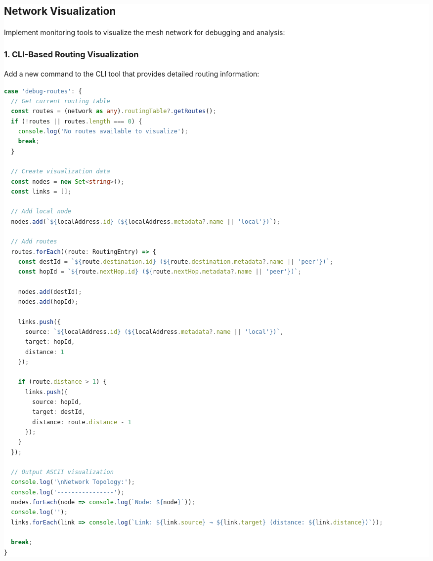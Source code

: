 ## Network Visualization

Implement monitoring tools to visualize the mesh network for debugging and analysis:

### 1. CLI-Based Routing Visualization

Add a new command to the CLI tool that provides detailed routing information:

```typescript
case 'debug-routes': {
  // Get current routing table
  const routes = (network as any).routingTable?.getRoutes();
  if (!routes || routes.length === 0) {
    console.log('No routes available to visualize');
    break;
  }
  
  // Create visualization data
  const nodes = new Set<string>();
  const links = [];
  
  // Add local node
  nodes.add(`${localAddress.id} (${localAddress.metadata?.name || 'local'})`);
  
  // Add routes
  routes.forEach((route: RoutingEntry) => {
    const destId = `${route.destination.id} (${route.destination.metadata?.name || 'peer'})`;
    const hopId = `${route.nextHop.id} (${route.nextHop.metadata?.name || 'peer'})`;
    
    nodes.add(destId);
    nodes.add(hopId);
    
    links.push({
      source: `${localAddress.id} (${localAddress.metadata?.name || 'local'})`,
      target: hopId,
      distance: 1
    });
    
    if (route.distance > 1) {
      links.push({
        source: hopId,
        target: destId,
        distance: route.distance - 1
      });
    }
  });
  
  // Output ASCII visualization
  console.log('\nNetwork Topology:');
  console.log('----------------');
  nodes.forEach(node => console.log(`Node: ${node}`));
  console.log('');
  links.forEach(link => console.log(`Link: ${link.source} → ${link.target} (distance: ${link.distance})`));
  
  break;
}
```
